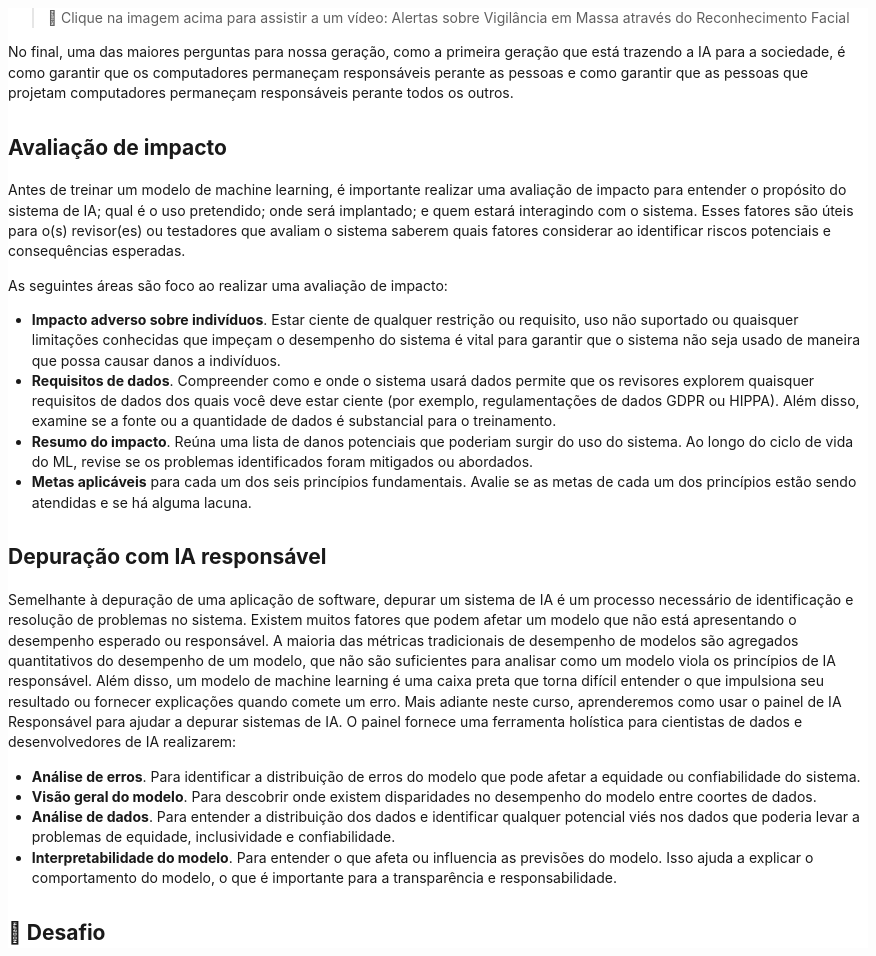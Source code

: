 > 🎥 Clique na imagem acima para assistir a um vídeo: Alertas sobre Vigilância em Massa através do Reconhecimento Facial

No final, uma das maiores perguntas para nossa geração, como a primeira geração que está trazendo a IA para a sociedade, é como garantir que os computadores permaneçam responsáveis perante as pessoas e como garantir que as pessoas que projetam computadores permaneçam responsáveis perante todos os outros.

## Avaliação de impacto

Antes de treinar um modelo de machine learning, é importante realizar uma avaliação de impacto para entender o propósito do sistema de IA; qual é o uso pretendido; onde será implantado; e quem estará interagindo com o sistema. Esses fatores são úteis para o(s) revisor(es) ou testadores que avaliam o sistema saberem quais fatores considerar ao identificar riscos potenciais e consequências esperadas.

As seguintes áreas são foco ao realizar uma avaliação de impacto:

* **Impacto adverso sobre indivíduos**. Estar ciente de qualquer restrição ou requisito, uso não suportado ou quaisquer limitações conhecidas que impeçam o desempenho do sistema é vital para garantir que o sistema não seja usado de maneira que possa causar danos a indivíduos.
* **Requisitos de dados**. Compreender como e onde o sistema usará dados permite que os revisores explorem quaisquer requisitos de dados dos quais você deve estar ciente (por exemplo, regulamentações de dados GDPR ou HIPPA). Além disso, examine se a fonte ou a quantidade de dados é substancial para o treinamento.
* **Resumo do impacto**. Reúna uma lista de danos potenciais que poderiam surgir do uso do sistema. Ao longo do ciclo de vida do ML, revise se os problemas identificados foram mitigados ou abordados.
* **Metas aplicáveis** para cada um dos seis princípios fundamentais. Avalie se as metas de cada um dos princípios estão sendo atendidas e se há alguma lacuna.

## Depuração com IA responsável

Semelhante à depuração de uma aplicação de software, depurar um sistema de IA é um processo necessário de identificação e resolução de problemas no sistema. Existem muitos fatores que podem afetar um modelo que não está apresentando o desempenho esperado ou responsável. A maioria das métricas tradicionais de desempenho de modelos são agregados quantitativos do desempenho de um modelo, que não são suficientes para analisar como um modelo viola os princípios de IA responsável. Além disso, um modelo de machine learning é uma caixa preta que torna difícil entender o que impulsiona seu resultado ou fornecer explicações quando comete um erro. Mais adiante neste curso, aprenderemos como usar o painel de IA Responsável para ajudar a depurar sistemas de IA. O painel fornece uma ferramenta holística para cientistas de dados e desenvolvedores de IA realizarem:

* **Análise de erros**. Para identificar a distribuição de erros do modelo que pode afetar a equidade ou confiabilidade do sistema.
* **Visão geral do modelo**. Para descobrir onde existem disparidades no desempenho do modelo entre coortes de dados.
* **Análise de dados**. Para entender a distribuição dos dados e identificar qualquer potencial viés nos dados que poderia levar a problemas de equidade, inclusividade e confiabilidade.
* **Interpretabilidade do modelo**. Para entender o que afeta ou influencia as previsões do modelo. Isso ajuda a explicar o comportamento do modelo, o que é importante para a transparência e responsabilidade.

## 🚀 Desafio
